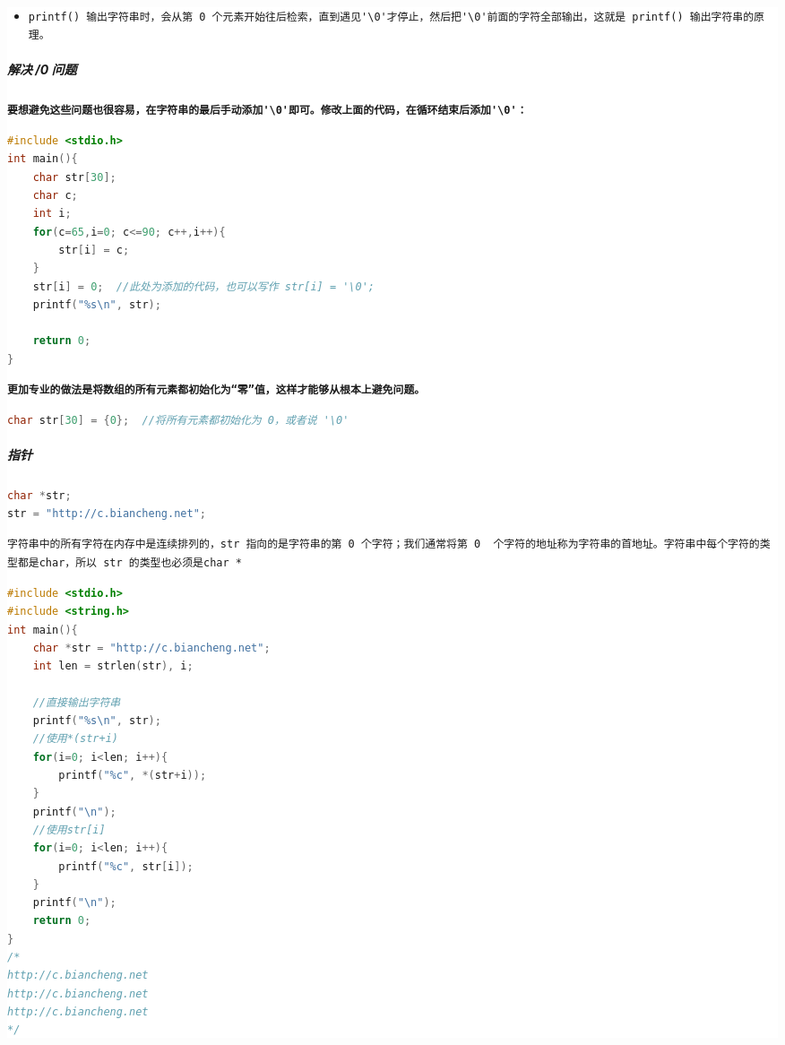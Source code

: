 * `printf() 输出字符串时，会从第 0 个元素开始往后检索，直到遇见'\0'才停止，然后把'\0'前面的字符全部输出，这就是 printf() 输出字符串的原理。`

##### 解决 /0 问题

**`要想避免这些问题也很容易，在字符串的最后手动添加'\0'即可。修改上面的代码，在循环结束后添加'\0'： `**

```c
#include <stdio.h>
int main(){
    char str[30];
    char c;
    int i;
    for(c=65,i=0; c<=90; c++,i++){
        str[i] = c;
    }
    str[i] = 0;  //此处为添加的代码，也可以写作 str[i] = '\0';
    printf("%s\n", str);

    return 0;
}
```

**`更加专业的做法是将数组的所有元素都初始化为“零”值，这样才能够从根本上避免问题。`**

```c
char str[30] = {0};  //将所有元素都初始化为 0，或者说 '\0'
```

##### 指针
```c
char *str;
str = "http://c.biancheng.net";
```

`字符串中的所有字符在内存中是连续排列的，str 指向的是字符串的第 0 个字符；我们通常将第 0  个字符的地址称为字符串的首地址。字符串中每个字符的类型都是char，所以 str 的类型也必须是char *`

```c
#include <stdio.h>
#include <string.h>
int main(){
    char *str = "http://c.biancheng.net";
    int len = strlen(str), i;

    //直接输出字符串
    printf("%s\n", str);
    //使用*(str+i)
    for(i=0; i<len; i++){
        printf("%c", *(str+i));
    }
    printf("\n");
    //使用str[i]
    for(i=0; i<len; i++){
        printf("%c", str[i]);
    }
    printf("\n");
    return 0;
}
/*
http://c.biancheng.net
http://c.biancheng.net
http://c.biancheng.net
*/
```
